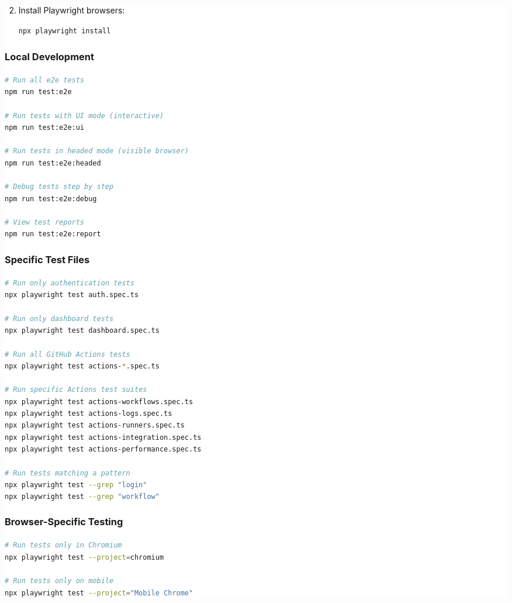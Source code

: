 2. Install Playwright browsers:
   ```bash
   npx playwright install
   ```

### Local Development

```bash
# Run all e2e tests
npm run test:e2e

# Run tests with UI mode (interactive)
npm run test:e2e:ui

# Run tests in headed mode (visible browser)
npm run test:e2e:headed

# Debug tests step by step
npm run test:e2e:debug

# View test reports
npm run test:e2e:report
```

### Specific Test Files

```bash
# Run only authentication tests
npx playwright test auth.spec.ts

# Run only dashboard tests
npx playwright test dashboard.spec.ts

# Run all GitHub Actions tests
npx playwright test actions-*.spec.ts

# Run specific Actions test suites
npx playwright test actions-workflows.spec.ts
npx playwright test actions-logs.spec.ts
npx playwright test actions-runners.spec.ts
npx playwright test actions-integration.spec.ts
npx playwright test actions-performance.spec.ts

# Run tests matching a pattern
npx playwright test --grep "login"
npx playwright test --grep "workflow"
```

### Browser-Specific Testing

```bash
# Run tests only in Chromium
npx playwright test --project=chromium

# Run tests only on mobile
npx playwright test --project="Mobile Chrome"
```

